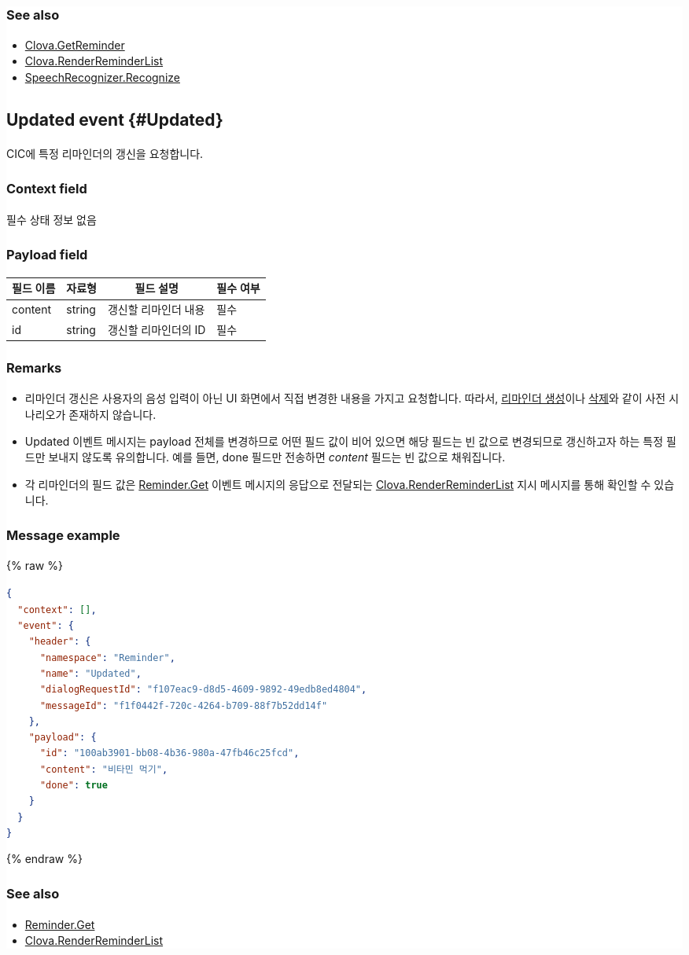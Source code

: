### See also
* [Clova.GetReminder](/CIC/References/APIs/Clova.md#GetReminder)
* [Clova.RenderReminderList](/CIC/References/APIs/Clova.md#RenderReminderList)
* [SpeechRecognizer.Recognize](/CIC/References/APIs/SpeechRecognizer.md#Recognize)

## Updated event {#Updated}

CIC에 특정 리마인더의 갱신을 요청합니다.

### Context field

필수 상태 정보 없음

### Payload field

| 필드 이름       | 자료형    | 필드 설명                     | 필수 여부 |
|---------------|---------|-----------------------------|---------|
| content       | string  | 갱신할 리마인더 내용             | 필수     |
| id            | string  | 갱신할 리마인더의 ID            | 필수     |

### Remarks

* 리마인더 갱신은 사용자의 음성 입력이 아닌 UI 화면에서 직접 변경한 내용을 가지고 요청합니다. 따라서, [리마인더 생성](#Created)이나 [삭제](#Deleted)와 같이 사전 시나리오가 존재하지 않습니다.

* Updated 이벤트 메시지는 payload 전체를 변경하므로 어떤 필드 값이 비어 있으면 해당 필드는 빈 값으로 변경되므로 갱신하고자 하는 특정 필드만 보내지 않도록 유의합니다. 예를 들면, done 필드만 전송하면 *content* 필드는 빈 값으로 채워집니다.

* 각 리마인더의 필드 값은 [Reminder.Get](#Get) 이벤트 메시지의 응답으로 전달되는 [Clova.RenderReminderList](/CIC/References/APIs/Clova.md#RenderReminderList) 지시 메시지를 통해 확인할 수 있습니다.

### Message example

{% raw %}

```json
{
  "context": [],
  "event": {
    "header": {
      "namespace": "Reminder",
      "name": "Updated",
      "dialogRequestId": "f107eac9-d8d5-4609-9892-49edb8ed4804",
      "messageId": "f1f0442f-720c-4264-b709-88f7b52dd14f"
    },
    "payload": {
      "id": "100ab3901-bb08-4b36-980a-47fb46c25fcd",
      "content": "비타민 먹기",
      "done": true
    }
  }
}
```

{% endraw %}

### See also
* [Reminder.Get](#Get)
* [Clova.RenderReminderList](/CIC/References/APIs/Clova.md#RenderReminderList)
